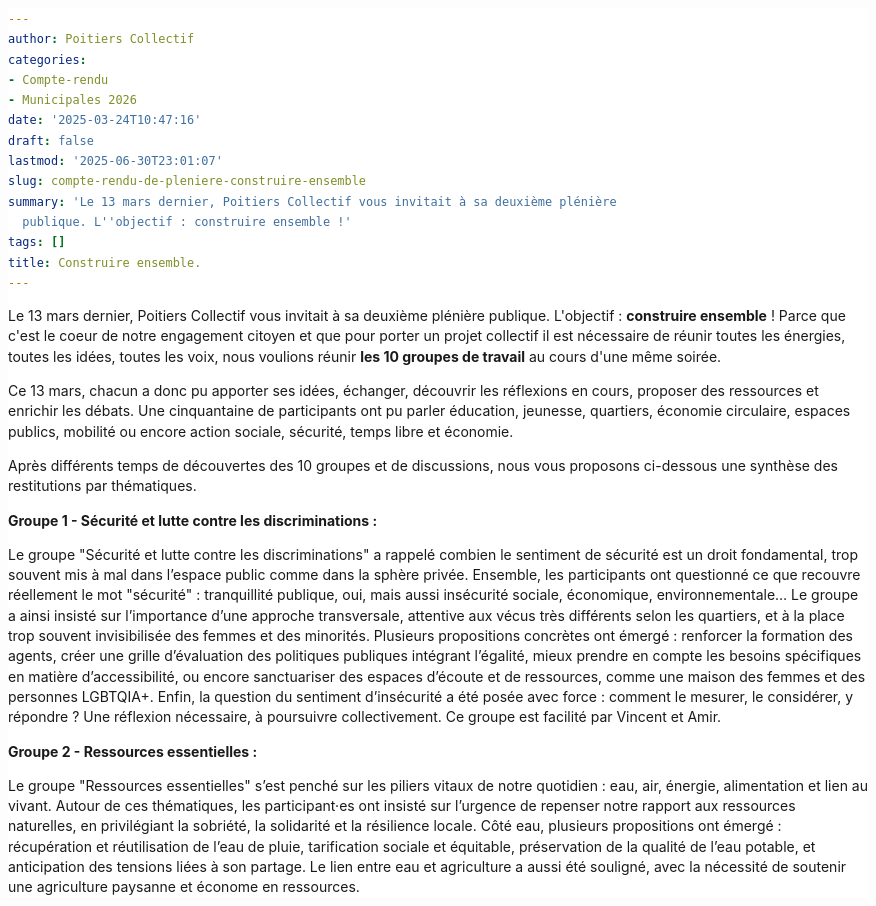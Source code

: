 ```yaml
---
author: Poitiers Collectif
categories:
- Compte-rendu
- Municipales 2026
date: '2025-03-24T10:47:16'
draft: false
lastmod: '2025-06-30T23:01:07'
slug: compte-rendu-de-pleniere-construire-ensemble
summary: 'Le 13 mars dernier, Poitiers Collectif vous invitait à sa deuxième plénière
  publique. L''objectif : construire ensemble !'
tags: []
title: Construire ensemble.
---
```


Le 13 mars dernier, Poitiers Collectif vous invitait à sa deuxième plénière publique. L'objectif : **construire ensemble** ! Parce que c'est le coeur de notre engagement citoyen et que pour porter un projet collectif il est nécessaire de réunir toutes les énergies, toutes les idées, toutes les voix, nous voulions réunir **les 10 groupes de travail** au cours d'une même soirée. 

Ce 13 mars, chacun a donc pu apporter ses idées, échanger, découvrir les réflexions en cours, proposer des ressources et enrichir les débats. Une cinquantaine de participants ont pu parler éducation, jeunesse, quartiers, économie circulaire, espaces publics, mobilité ou encore action sociale, sécurité, temps libre et économie. 

Après différents temps de découvertes des 10 groupes et de discussions, nous vous proposons ci-dessous une synthèse des restitutions par thématiques. 

**Groupe 1 - Sécurité et lutte contre les discriminations :**

Le groupe "Sécurité et lutte contre les discriminations" a rappelé combien le sentiment de sécurité est un droit fondamental, trop souvent mis à mal dans l’espace public comme dans la sphère privée. Ensemble, les participants ont questionné ce que recouvre réellement le mot "sécurité" : tranquillité publique, oui, mais aussi insécurité sociale, économique, environnementale… Le groupe a ainsi insisté sur l’importance d’une approche transversale, attentive aux vécus très différents selon les quartiers, et à la place trop souvent invisibilisée des femmes et des minorités. Plusieurs propositions concrètes ont émergé : renforcer la formation des agents, créer une grille d’évaluation des politiques publiques intégrant l’égalité, mieux prendre en compte les besoins spécifiques en matière d’accessibilité, ou encore sanctuariser des espaces d’écoute et de ressources, comme une maison des femmes et des personnes LGBTQIA+. Enfin, la question du sentiment d’insécurité a été posée avec force : comment le mesurer, le considérer, y répondre ? Une réflexion nécessaire, à poursuivre collectivement. Ce groupe est facilité par Vincent et Amir. 

**Groupe 2 - Ressources essentielles :**

Le groupe "Ressources essentielles" s’est penché sur les piliers vitaux de notre quotidien : eau, air, énergie, alimentation et lien au vivant. Autour de ces thématiques, les participant·es ont insisté sur l’urgence de repenser notre rapport aux ressources naturelles, en privilégiant la sobriété, la solidarité et la résilience locale. Côté eau, plusieurs propositions ont émergé : récupération et réutilisation de l’eau de pluie, tarification sociale et équitable, préservation de la qualité de l’eau potable, et anticipation des tensions liées à son partage. Le lien entre eau et agriculture a aussi été souligné, avec la nécessité de soutenir une agriculture paysanne et économe en ressources.
